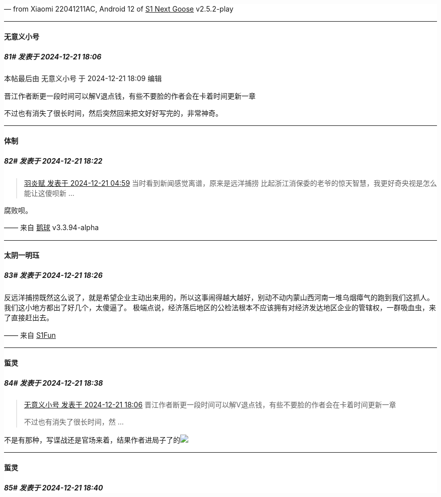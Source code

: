 — from Xiaomi 22041211AC, Android 12 of [S1 Next Goose](https://pan.baidu.com/s/1mi43uRm) v2.5.2-play


*****

####  无意义小号  
##### 81#       发表于 2024-12-21 18:06

 本帖最后由 无意义小号 于 2024-12-21 18:09 编辑 

晋江作者断更一段时间可以解V退点钱，有些不要脸的作者会在卡着时间更新一章

不过也有消失了很长时间，然后突然回来把文好好写完的，非常神奇。


*****

####  体制  
##### 82#       发表于 2024-12-21 18:22

<blockquote><a href="httphttps://bbs.saraba1st.com/2b/forum.php?mod=redirect&amp;goto=findpost&amp;pid=66977452&amp;ptid=2212316" target="_blank">羽炎赋 发表于 2024-12-21 04:59</a>
当时看到新闻感觉离谱，原来是远洋捕捞
比起浙江消保委的老爷的惊天智慧，我更好奇央视是怎么能让这傻呗新 ...</blockquote>
腐败呗。

—— 来自 [鹅球](https://www.pgyer.com/xfPejhuq) v3.3.94-alpha


*****

####  太阴一明珏  
##### 83#       发表于 2024-12-21 18:26

反远洋捕捞既然这么说了，就是希望企业主动出来用的，所以这事闹得越大越好，别动不动内蒙山西河南一堆乌烟瘴气的跑到我们这抓人。我们这小地方都出了好几个，太傻逼了。
极端点说，经济落后地区的公检法根本不应该拥有对经济发达地区企业的管辖权，一群吸血虫，来了直接赶出去。

—— 来自 [S1Fun](https://s1fun.koalcat.com)


*****

####  蜇灵  
##### 84#       发表于 2024-12-21 18:38

<blockquote><a href="httphttps://bbs.saraba1st.com/2b/forum.php?mod=redirect&amp;goto=findpost&amp;pid=66981574&amp;ptid=2212316" target="_blank">无意义小号 发表于 2024-12-21 18:06</a>
晋江作者断更一段时间可以解V退点钱，有些不要脸的作者会在卡着时间更新一章

不过也有消失了很长时间，然 ...</blockquote>
不是有那种，写谍战还是官场来着，结果作者进局子了的<img src="https://static.saraba1st.com/image/smiley/face2017/067.png" referrerpolicy="no-referrer">

*****

####  蜇灵  
##### 85#       发表于 2024-12-21 18:40
